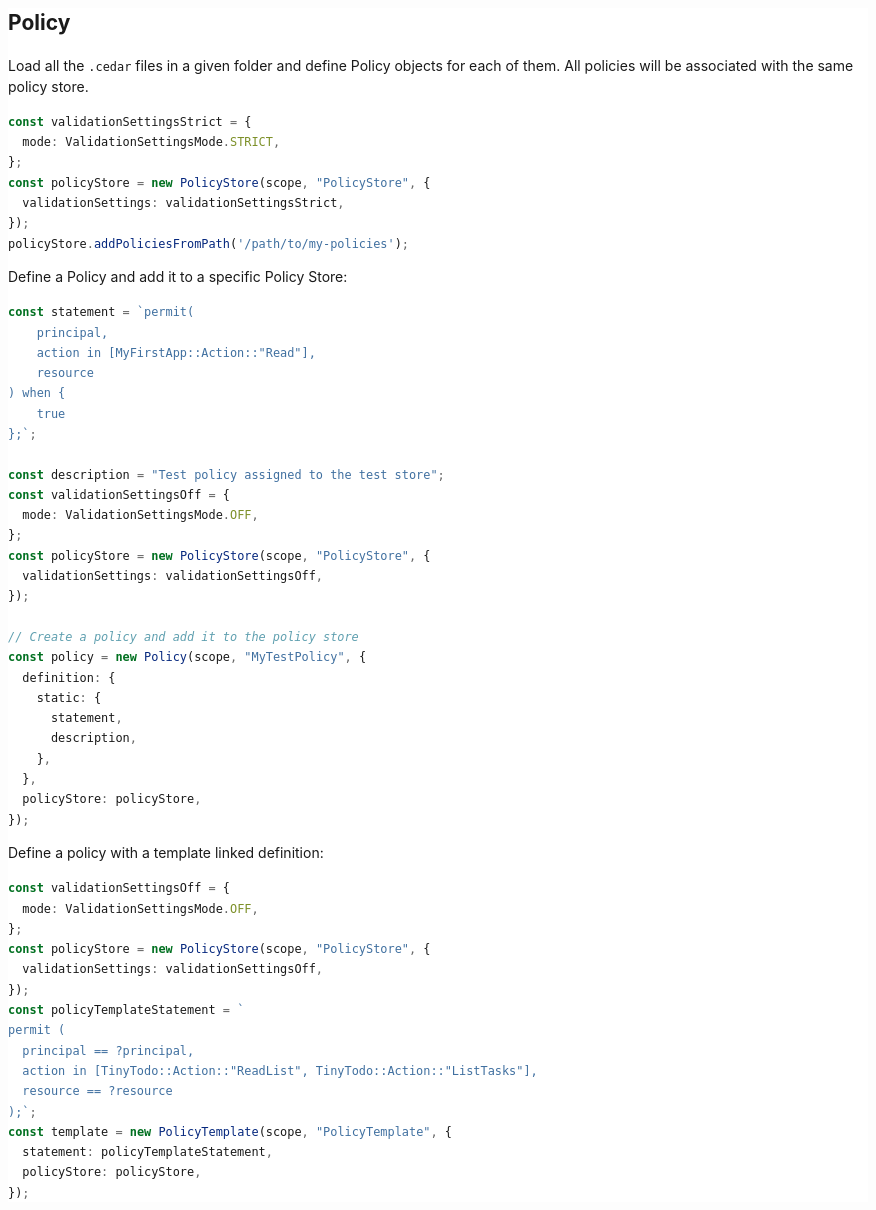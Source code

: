## Policy

Load all the `.cedar` files in a given folder and define Policy objects for each of them. All policies will be associated with the same policy store.

```ts
const validationSettingsStrict = {
  mode: ValidationSettingsMode.STRICT,
};
const policyStore = new PolicyStore(scope, "PolicyStore", {
  validationSettings: validationSettingsStrict,
});
policyStore.addPoliciesFromPath('/path/to/my-policies');
```

Define a Policy and add it to a specific Policy Store:

```ts
const statement = `permit(
    principal,
    action in [MyFirstApp::Action::"Read"],
    resource
) when {
    true
};`;

const description = "Test policy assigned to the test store";
const validationSettingsOff = {
  mode: ValidationSettingsMode.OFF,
};
const policyStore = new PolicyStore(scope, "PolicyStore", {
  validationSettings: validationSettingsOff,
});

// Create a policy and add it to the policy store
const policy = new Policy(scope, "MyTestPolicy", {
  definition: {
    static: {
      statement,
      description,
    },
  },
  policyStore: policyStore,
});
```

Define a policy with a template linked definition:

```ts
const validationSettingsOff = {
  mode: ValidationSettingsMode.OFF,
};
const policyStore = new PolicyStore(scope, "PolicyStore", {
  validationSettings: validationSettingsOff,
});
const policyTemplateStatement = `
permit (
  principal == ?principal,
  action in [TinyTodo::Action::"ReadList", TinyTodo::Action::"ListTasks"],
  resource == ?resource
);`;
const template = new PolicyTemplate(scope, "PolicyTemplate", {
  statement: policyTemplateStatement,
  policyStore: policyStore,
});

```